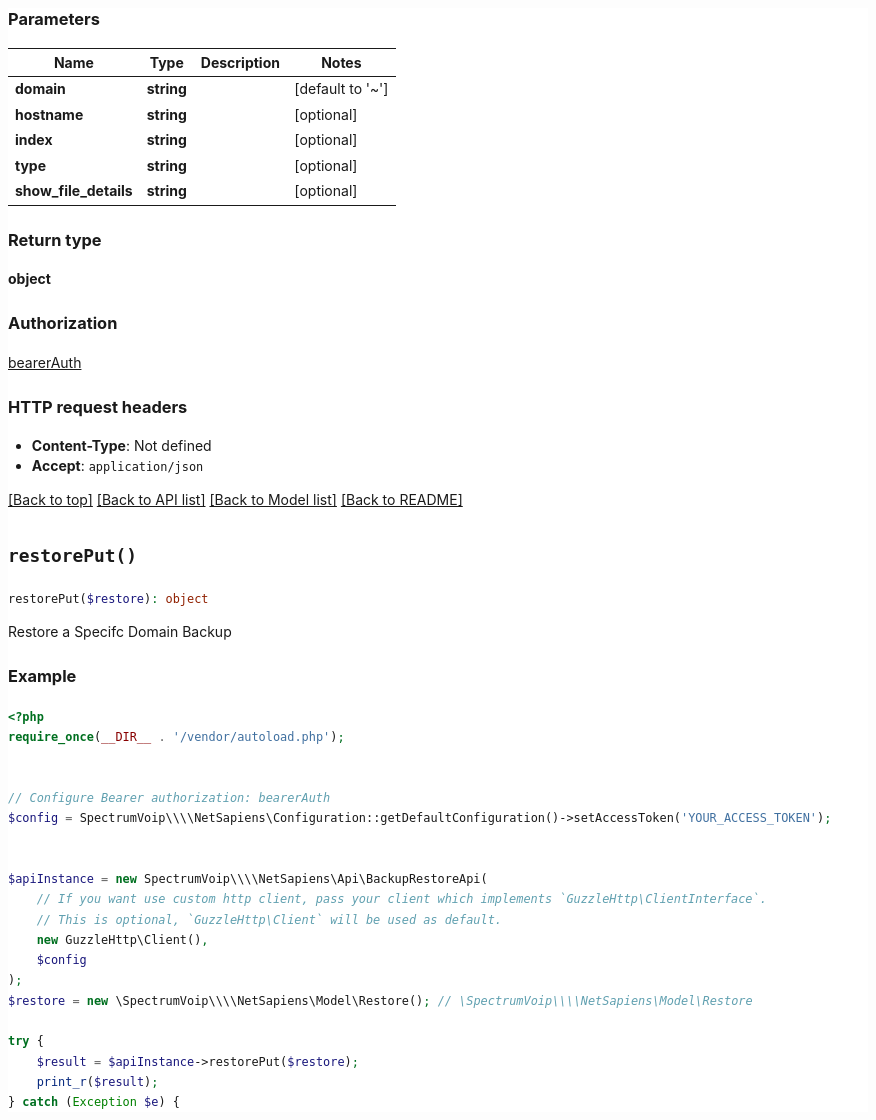 ### Parameters

| Name | Type | Description  | Notes |
| ------------- | ------------- | ------------- | ------------- |
| **domain** | **string**|  | [default to &#39;~&#39;] |
| **hostname** | **string**|  | [optional] |
| **index** | **string**|  | [optional] |
| **type** | **string**|  | [optional] |
| **show_file_details** | **string**|  | [optional] |

### Return type

**object**

### Authorization

[bearerAuth](../../README.md#bearerAuth)

### HTTP request headers

- **Content-Type**: Not defined
- **Accept**: `application/json`

[[Back to top]](#) [[Back to API list]](../../README.md#endpoints)
[[Back to Model list]](../../README.md#models)
[[Back to README]](../../README.md)

## `restorePut()`

```php
restorePut($restore): object
```

Restore a Specifc Domain Backup



### Example

```php
<?php
require_once(__DIR__ . '/vendor/autoload.php');


// Configure Bearer authorization: bearerAuth
$config = SpectrumVoip\\\\NetSapiens\Configuration::getDefaultConfiguration()->setAccessToken('YOUR_ACCESS_TOKEN');


$apiInstance = new SpectrumVoip\\\\NetSapiens\Api\BackupRestoreApi(
    // If you want use custom http client, pass your client which implements `GuzzleHttp\ClientInterface`.
    // This is optional, `GuzzleHttp\Client` will be used as default.
    new GuzzleHttp\Client(),
    $config
);
$restore = new \SpectrumVoip\\\\NetSapiens\Model\Restore(); // \SpectrumVoip\\\\NetSapiens\Model\Restore

try {
    $result = $apiInstance->restorePut($restore);
    print_r($result);
} catch (Exception $e) {
```